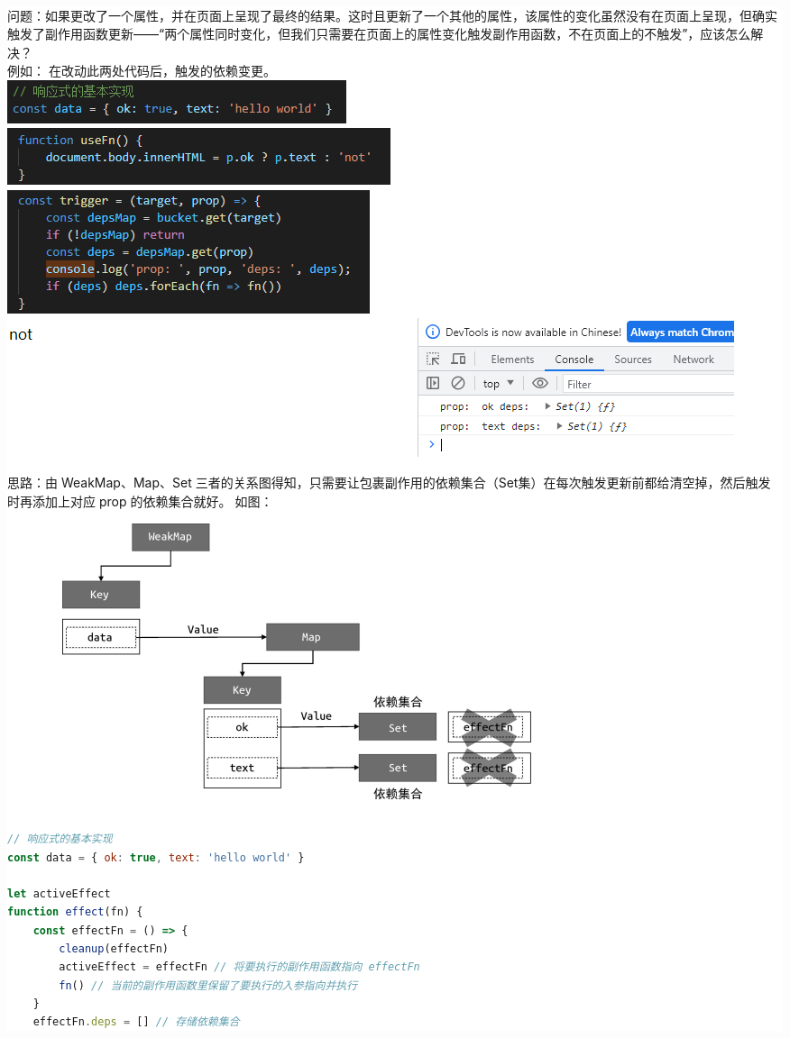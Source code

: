 问题：如果更改了一个属性，并在页面上呈现了最终的结果。这时且更新了一个其他的属性，该属性的变化虽然没有在页面上呈现，但确实触发了副作用函数更新——“两个属性同时变化，但我们只需要在页面上的属性变化触发副作用函数，不在页面上的不触发”，应该怎么解决？  
例如：
在改动此两处代码后，触发的依赖变更。  
![图片](/img/02.png)  
![图片](/img/03.png)  
![图片](/img/04.png)  
![图片](/img/01.png)  

思路：由 WeakMap、Map、Set 三者的关系图得知，只需要让包裹副作用的依赖集合（Set集）在每次触发更新前都给清空掉，然后触发时再添加上对应 prop 的依赖集合就好。
如图：
![图片](/img/05.png)
```js
// 响应式的基本实现
const data = { ok: true, text: 'hello world' }

let activeEffect
function effect(fn) {
    const effectFn = () => {
        cleanup(effectFn)
        activeEffect = effectFn // 将要执行的副作用函数指向 effectFn
        fn() // 当前的副作用函数里保留了要执行的入参指向并执行
    }
    effectFn.deps = [] // 存储依赖集合
```